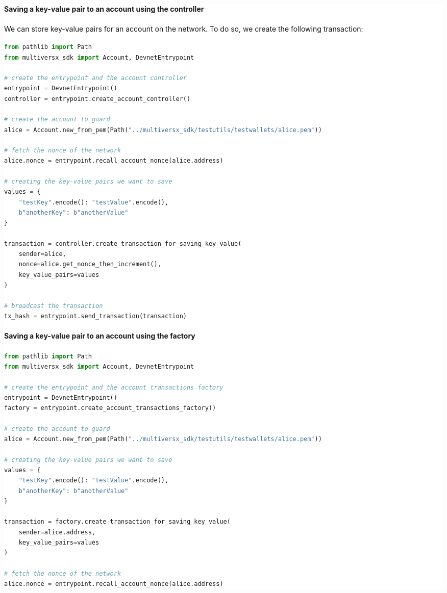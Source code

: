 ```py
```

#### Saving a key-value pair to an account using the controller

We can store key-value pairs for an account on the network. To do so, we create the following transaction:

```py
from pathlib import Path
from multiversx_sdk import Account, DevnetEntrypoint

# create the entrypoint and the account controller
entrypoint = DevnetEntrypoint()
controller = entrypoint.create_account_controller()

# create the account to guard
alice = Account.new_from_pem(Path("../multiversx_sdk/testutils/testwallets/alice.pem"))

# fetch the nonce of the network
alice.nonce = entrypoint.recall_account_nonce(alice.address)

# creating the key-value pairs we want to save
values = {
    "testKey".encode(): "testValue".encode(),
    b"anotherKey": b"anotherValue"
}

transaction = controller.create_transaction_for_saving_key_value(
    sender=alice,
    nonce=alice.get_nonce_then_increment(),
    key_value_pairs=values
)

# broadcast the transaction
tx_hash = entrypoint.send_transaction(transaction)
```

#### Saving a key-value pair to an account using the factory

```py
from pathlib import Path
from multiversx_sdk import Account, DevnetEntrypoint

# create the entrypoint and the account transactions factory
entrypoint = DevnetEntrypoint()
factory = entrypoint.create_account_transactions_factory()

# create the account to guard
alice = Account.new_from_pem(Path("../multiversx_sdk/testutils/testwallets/alice.pem"))

# creating the key-value pairs we want to save
values = {
    "testKey".encode(): "testValue".encode(),
    b"anotherKey": b"anotherValue"
}

transaction = factory.create_transaction_for_saving_key_value(
    sender=alice.address,
    key_value_pairs=values
)

# fetch the nonce of the network
alice.nonce = entrypoint.recall_account_nonce(alice.address)
```